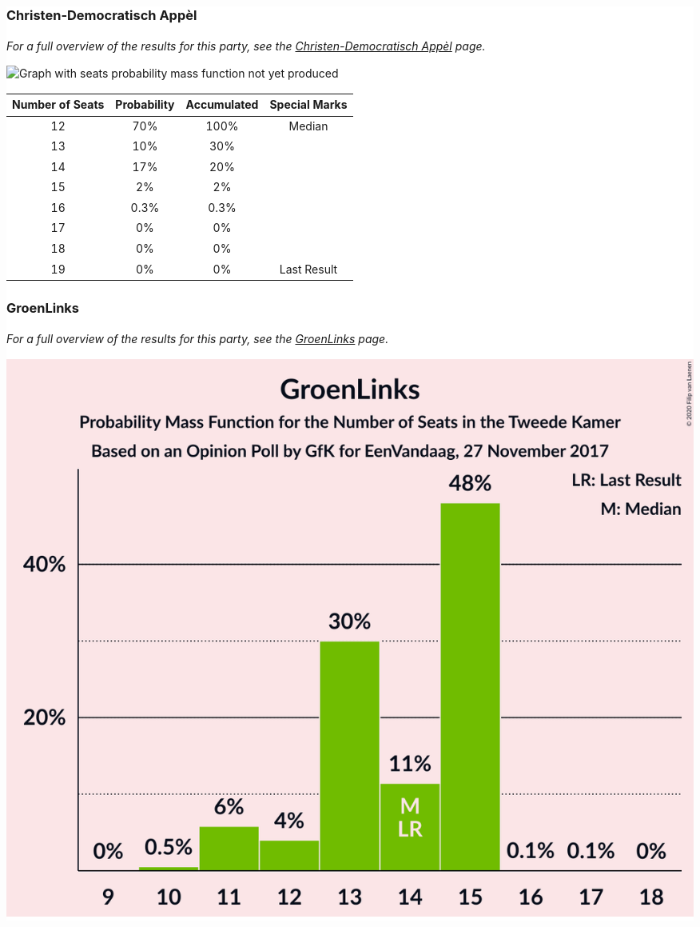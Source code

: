 ### Christen-Democratisch Appèl

*For a full overview of the results for this party, see the [Christen-Democratisch Appèl](party-christen-democratischappèl.html) page.*

![Graph with seats probability mass function not yet produced](2017-11-27-GfK-seats-pmf-christen-democratischappèl.png "Seats Probability Mass Function")

| Number of Seats | Probability | Accumulated | Special Marks |
|:---------------:|:-----------:|:-----------:|:-------------:|
| 12 | 70% | 100% | Median |
| 13 | 10% | 30% |  |
| 14 | 17% | 20% |  |
| 15 | 2% | 2% |  |
| 16 | 0.3% | 0.3% |  |
| 17 | 0% | 0% |  |
| 18 | 0% | 0% |  |
| 19 | 0% | 0% | Last Result |

### GroenLinks

*For a full overview of the results for this party, see the [GroenLinks](party-groenlinks.html) page.*

![Graph with seats probability mass function not yet produced](2017-11-27-GfK-seats-pmf-groenlinks.png "Seats Probability Mass Function")